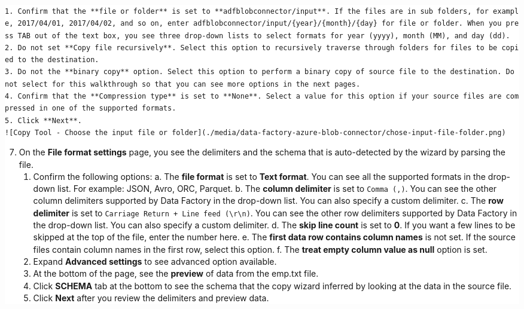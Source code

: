     1. Confirm that the **file or folder** is set to **adfblobconnector/input**. If the files are in sub folders, for example, 2017/04/01, 2017/04/02, and so on, enter adfblobconnector/input/{year}/{month}/{day} for file or folder. When you press TAB out of the text box, you see three drop-down lists to select formats for year (yyyy), month (MM), and day (dd). 
    2. Do not set **Copy file recursively**. Select this option to recursively traverse through folders for files to be copied to the destination. 
    3. Do not the **binary copy** option. Select this option to perform a binary copy of source file to the destination. Do not select for this walkthrough so that you can see more options in the next pages. 
    4. Confirm that the **Compression type** is set to **None**. Select a value for this option if your source files are compressed in one of the supported formats. 
    5. Click **Next**.
    ![Copy Tool - Choose the input file or folder](./media/data-factory-azure-blob-connector/chose-input-file-folder.png) 
7. On the **File format settings** page, you see the delimiters and the schema that is auto-detected by the wizard by parsing the file. 
    1. Confirm the following options: 
        a. The **file format** is set to **Text format**. You can see all the supported formats in the drop-down list. For example: JSON, Avro, ORC, Parquet.
        b. The **column delimiter** is set to `Comma (,)`. You can see the other column delimiters supported by Data Factory in the drop-down list. You can also specify a custom delimiter.
        c. The **row delimiter** is set to `Carriage Return + Line feed (\r\n)`. You can see the other row delimiters supported by Data Factory in the drop-down list. You can also specify a custom delimiter.
        d. The **skip line count** is set to **0**. If you want a few lines to be skipped at the top of the file, enter the number here.
        e.  The **first data row contains column names** is not set. If the source files contain column names in the first row, select this option.
        f. The **treat empty column value as null** option is set.
    2. Expand **Advanced settings** to see advanced option available.
    3. At the bottom of the page, see the **preview** of data from the emp.txt file.
    4. Click **SCHEMA** tab at the bottom to see the schema that the copy wizard inferred by looking at the data in the source file.
    5. Click **Next** after you review the delimiters and preview data.
